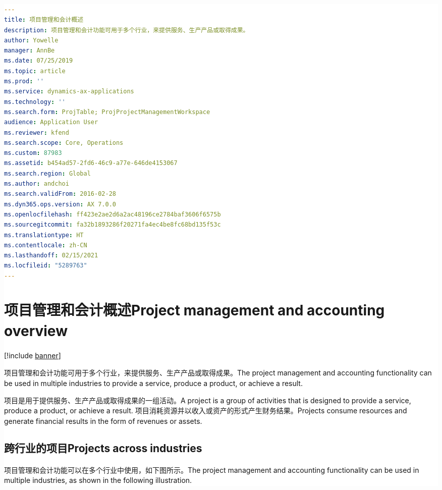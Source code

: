 ```yaml
---
title: 项目管理和会计概述
description: 项目管理和会计功能可用于多个行业，来提供服务、生产产品或取得成果。
author: Yowelle
manager: AnnBe
ms.date: 07/25/2019
ms.topic: article
ms.prod: ''
ms.service: dynamics-ax-applications
ms.technology: ''
ms.search.form: ProjTable; ProjProjectManagementWorkspace
audience: Application User
ms.reviewer: kfend
ms.search.scope: Core, Operations
ms.custom: 87983
ms.assetid: b454ad57-2fd6-46c9-a77e-646de4153067
ms.search.region: Global
ms.author: andchoi
ms.search.validFrom: 2016-02-28
ms.dyn365.ops.version: AX 7.0.0
ms.openlocfilehash: ff423e2ae2d6a2ac48196ce2784baf3606f6575b
ms.sourcegitcommit: fa32b1893286f20271fa4ec4be8fc68bd135f53c
ms.translationtype: HT
ms.contentlocale: zh-CN
ms.lasthandoff: 02/15/2021
ms.locfileid: "5289763"
---
```

# <a name="project-management-and-accounting-overview"></a><span data-ttu-id="d4d06-103">项目管理和会计概述</span><span class="sxs-lookup"><span data-stu-id="d4d06-103">Project management and accounting overview</span></span>

[!include [banner](../includes/banner.md)]

<span data-ttu-id="d4d06-104">项目管理和会计功能可用于多个行业，来提供服务、生产产品或取得成果。</span><span class="sxs-lookup"><span data-stu-id="d4d06-104">The project management and accounting functionality can be used in multiple industries to provide a service, produce a product, or achieve a result.</span></span>  

<span data-ttu-id="d4d06-105">项目是用于提供服务、生产产品或取得成果的一组活动。</span><span class="sxs-lookup"><span data-stu-id="d4d06-105">A project is a group of activities that is designed to provide a service, produce a product, or achieve a result.</span></span> <span data-ttu-id="d4d06-106">项目消耗资源并以收入或资产的形式产生财务结果。</span><span class="sxs-lookup"><span data-stu-id="d4d06-106">Projects consume resources and generate financial results in the form of revenues or assets.</span></span>

## <a name="projects-across-industries"></a><span data-ttu-id="d4d06-107">跨行业的项目</span><span class="sxs-lookup"><span data-stu-id="d4d06-107">Projects across industries</span></span>
<span data-ttu-id="d4d06-108">项目管理和会计功能可以在多个行业中使用，如下图所示。</span><span class="sxs-lookup"><span data-stu-id="d4d06-108">The project management and accounting functionality can be used in multiple industries, as shown in the following illustration.</span></span>
